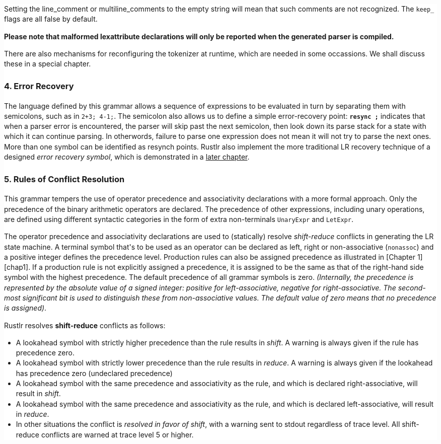 Setting the line_comment or multiline_comments to the empty string will mean
that such comments are not recognized.  The `keep_` flags are all false by
default.  

**Please note that malformed lexattribute declarations will only be 
reported when the generated parser is compiled.**

There are also mechanisms for reconfiguring the tokenizer at runtime, which
are needed in some occassions.  We shall discuss these in a special chapter.


### 4. Error Recovery

The language defined by this grammar allows a sequence of
expressions to be evaluated in turn by separating them with
semicolons, such as in `2+3; 4-1;`.  The semicolon also allows us to
define a simple error-recovery point: **`resync ;`** indicates that
when a parser error is encountered, the parser will skip past the next
semicolon, then look down its parse stack for a state with which it
can continue parsing.  In otherwords, failure to parse one expression
does not mean it will not try to parse the next ones.  More than one
symbol can be identified as resynch points.  Rustlr also
implement the more traditional LR recovery technique of a designed
*error recovery symbol*, which is demonstrated in a [later
chapter](https://chuckcscccl.github.io/rustlr_project/errors.html).

### 5. Rules of Conflict Resolution

This grammar tempers the use of operator precedence and associativity
declarations with a more formal approach.  Only the precedence of the
binary arithmetic operators are declared.  The precedence of other
expressions, including unary operations, are defined using
different syntactic categories in the form of extra non-terminals
`UnaryExpr` and `LetExpr`.  

The operator precedence and associativity declarations are used to
(statically) resolve *shift-reduce* conflicts in generating the LR
state machine.  A terminal symbol that's to be used as an operator can
be declared as left, right or non-associative (`nonassoc`) and a positive integer
defines the precedence level.  Production rules can also be assigned
precedence as illustrated in [Chapter 1][chap1].  If a production rule is not
explicitly assigned a precedence, it is assigned to be the same as
that of the right-hand side symbol with the highest precedence.  The
default precedence of all grammar symbols is zero.  *(Internally, the
precedence is represented by the absolute value of a signed integer:
positive for left-associative, negative for right-associative.  The
second-most significant bit is used to distinguish these from
non-associative values. The default value of zero means that no
precedence is assigned)*.

Rustlr resolves **shift-reduce** conflicts as follows:

  - A lookahead symbol with strictly higher precedence than the rule results
      in *shift*. A warning is always given if the rule has precedence zero.
  - A lookahead symbol with strictly lower precedence than the rule results
      in *reduce*. A warning is always given if the lookahead has precedence zero (undeclared precedence)  
  - A lookahead symbol with the same precedence and associativity as the rule,
      and which is declared right-associative, will result in *shift*.
  - A lookahead symbol with the same precedence and associativity as the rule,
      and which is declared left-associative, will result in *reduce*.
  - In other situations the conflict is *resolved in favor of shift*, with a
      warning sent to stdout regardless of trace level.  All shift-reduce
      conflicts are warned at trace level 5 or higher.


[appendix]:  https://cs.hofstra.edu/~cscccl/rustlr_project/appendix.html
[box]: https://doc.rust-lang.org/std/boxed/struct.Box.html